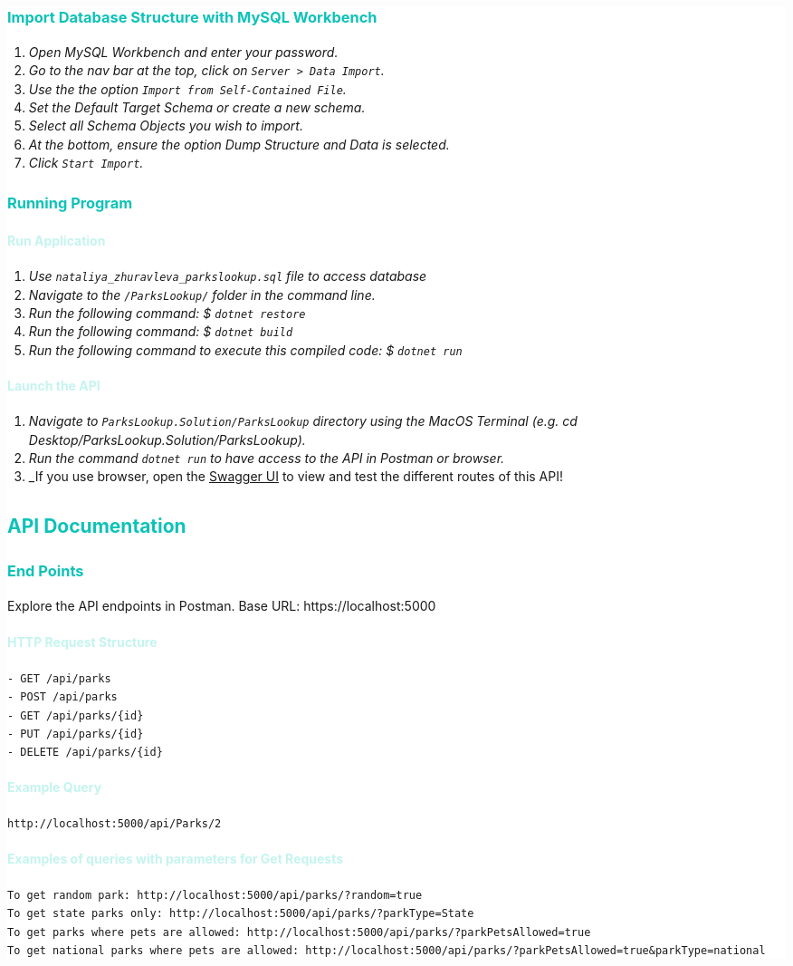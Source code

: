 ### <span style="color:#0ec2b8">Import Database Structure with MySQL Workbench</span>
1. _Open MySQL Workbench and enter your password._
2. _Go to the nav bar at the top, click on `Server > Data Import`._
3. _Use the the option `Import from Self-Contained File`._
4. _Set the Default Target Schema or create a new schema._
5. _Select all Schema Objects you wish to import._
6. _At the bottom, ensure the option Dump Structure and Data is selected._
7. _Click `Start Import`._

### <span style="color:#0ec2b8">Running Program</span> 
#### <span style="color:#c4f4ef">Run Application</span>

1. _Use `nataliya_zhuravleva_parkslookup.sql` file to access database_ 
2. _Navigate to the `/ParksLookup/` folder in the command line._
3.  _Run the following command: $ `dotnet restore`_
4. _Run the following command: $ `dotnet build`_
5. _Run the following command to execute this compiled code: $ `dotnet run`_

#### <span style="color:#c4f4ef">Launch the API</span>
1. _Navigate to `ParksLookup.Solution/ParksLookup` directory using the MacOS Terminal (e.g. cd Desktop/ParksLookup.Solution/ParksLookup)._
2. _Run the command `dotnet run` to have access to the API in Postman or browser._
3. _If you use browser, open the [Swagger UI](http://localhost:5000/swagger/index.html#/Parks) to view and test the different routes of this API!


## <span style="color:#0ec2b8">API Documentation</span>

### <span style="color:#0ec2b8">End Points</span>
Explore the API endpoints in Postman.
Base URL: https://localhost:5000
#### <span style="color:#c4f4ef">HTTP Request Structure</span>
```
- GET /api/parks
- POST /api/parks
- GET /api/parks/{id}
- PUT /api/parks/{id}
- DELETE /api/parks/{id}
```
#### <span style="color:#c4f4ef">Example Query</span>

```
http://localhost:5000/api/Parks/2
```

#### <span style="color:#c4f4ef">Examples of queries with parameters for Get Requests</span>

```
To get random park: http://localhost:5000/api/parks/?random=true
To get state parks only: http://localhost:5000/api/parks/?parkType=State
To get parks where pets are allowed: http://localhost:5000/api/parks/?parkPetsAllowed=true
To get national parks where pets are allowed: http://localhost:5000/api/parks/?parkPetsAllowed=true&parkType=national
```
